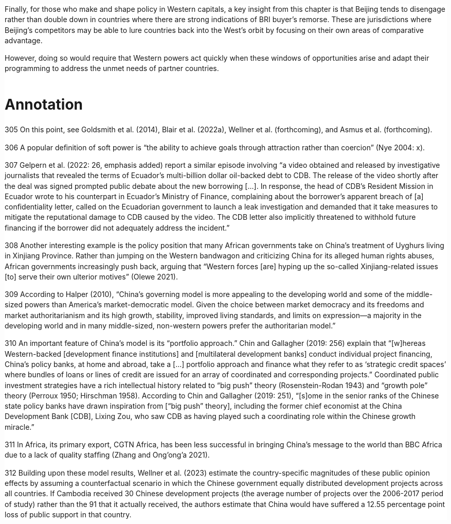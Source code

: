 Finally, for those who make and shape policy in Western capitals, a key insight from this chapter is that Beijing tends to disengage rather than double down in countries where there are strong indications of BRI buyer’s remorse\. These are jurisdictions where Beijing’s competitors may be able to lure countries back into the West’s orbit by focusing on their own areas of comparative advantage\.

However, doing so would require that Western powers act quickly when these windows of opportunities arise and adapt their programming to address the unmet needs of partner countries\.

# Annotation

305 On this point, see Goldsmith et al\. \(2014\), Blair et al\. \(2022a\), Wellner et al\. \(forthcoming\), and Asmus et al\. \(forthcoming\)\.  
  
306 A popular deﬁnition of soft power is “the ability to achieve goals through attraction rather than coercion” \(Nye 2004: x\)\.  
  
307 Gelpern et al\. \(2022: 26, emphasis added\) report a similar episode involving “a video obtained and released by investigative journalists that revealed the terms of Ecuador’s multi\-billion dollar oil\-backed debt to CDB\. The release of the video shortly after the deal was signed prompted public debate about the new borrowing \[\.\.\.\]\. In response, the head of CDB’s Resident Mission in Ecuador wrote to his counterpart in Ecuador’s Ministry of Finance, complaining about the borrower’s apparent breach of \[a\] conﬁdentiality letter, called on the Ecuadorian government to launch a leak investigation and demanded that it take measures to mitigate the reputational damage to CDB caused by the video\. The CDB letter also implicitly threatened to withhold future ﬁnancing if the borrower did not adequately address the incident\.”  
  
308 Another interesting example is the policy position that many African governments take on China’s treatment of Uyghurs living in Xinjiang Province\. Rather than jumping on the Western bandwagon and criticizing China for its alleged human rights abuses, African governments increasingly push back, arguing that “Western forces \[are\] hyping up the so\-called Xinjiang\-related issues \[to\] serve their own ulterior motives” \(Olewe 2021\)\.  
  
309 According to Halper \(2010\), “China’s governing model is more appealing to the developing world and some of the middle\-sized powers than America’s market\-democratic model\. Given the choice between market democracy and its freedoms and market authoritarianism and its high growth, stability, improved living standards, and limits on expression—a majority in the developing world and in many middle\-sized, non\-western powers prefer the authoritarian model\.”  
  
310 An important feature of China’s model is its “portfolio approach\.” Chin and Gallagher \(2019: 256\) explain that “\[w\]hereas Western\-backed \[development ﬁnance institutions\] and \[multilateral development banks\] conduct individual project ﬁnancing, China’s policy banks, at home and abroad, take a \[\.\.\.\] portfolio approach and ﬁnance what they refer to as ‘strategic credit spaces’ where bundles of loans or lines of credit are issued for an array of coordinated and corresponding projects\.” Coordinated public investment strategies have a rich intellectual history related to “big push” theory \(Rosenstein\-Rodan 1943\) and “growth pole” theory \(Perroux 1950; Hirschman 1958\)\. According to Chin and Gallagher \(2019: 251\), “\[s\]ome in the senior ranks of the Chinese state policy banks have drawn inspiration from \[“big push” theory\], including the former chief economist at the China Development Bank \[CDB\], Lixing Zou, who saw CDB as having played such a coordinating role within the Chinese growth miracle\.”  
  
311 In Africa, its primary export, CGTN Africa, has been less successful in bringing China’s message to the world than BBC Africa due to a lack of quality stafﬁng \(Zhang and Ong’ong’a 2021\)\.  
  
312 Building upon these model results, Wellner et al\. \(2023\) estimate the country\-speciﬁc magnitudes of these public opinion effects by assuming a counterfactual scenario in which the Chinese government equally distributed development projects across all countries\. If Cambodia received 30 Chinese development projects \(the average number of projects over the 2006\-2017 period of study\) rather than the 91 that it actually received, the authors estimate that China would have suffered a 12\.55 percentage point loss of public support in that country\.  
  